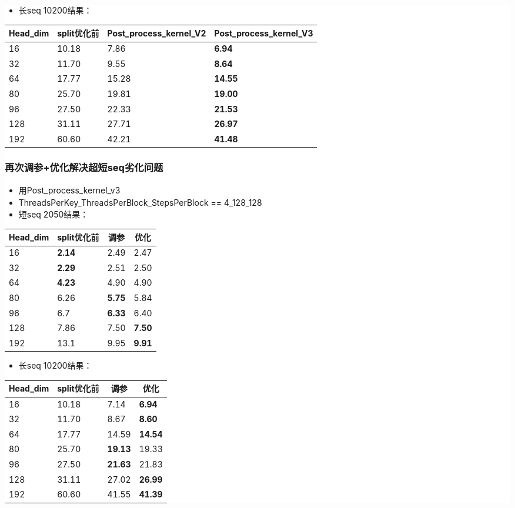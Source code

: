 - 长seq 10200结果：

| Head_dim | split优化前 | Post_process_kernel_V2 | Post_process_kernel_V3 |
| -------- | ----------- | ---------------------- | ---------------------- |
| 16       | 10.18       | 7.86                   | **6.94**               |
| 32       | 11.70       | 9.55                   | **8.64**               |
| 64       | 17.77       | 15.28                  | **14.55**              |
| 80       | 25.70       | 19.81                  | **19.00**              |
| 96       | 27.50       | 22.33                  | **21.53**              |
| 128      | 31.11       | 27.71                  | **26.97**              |
| 192      | 60.60       | 42.21                  | **41.48**              |

### 再次调参+优化解决超短seq劣化问题

- 用Post_process_kernel_v3
- ThreadsPerKey_ThreadsPerBlock_StepsPerBlock == 4_128_128
- 短seq 2050结果：

| Head_dim | split优化前 | 调参     | 优化     |
| -------- | ----------- | -------- | -------- |
| 16       | **2.14**    | 2.49     | 2.47     |
| 32       | **2.29**    | 2.51     | 2.50     |
| 64       | **4.23**    | 4.90     | 4.90     |
| 80       | 6.26        | **5.75** | 5.84     |
| 96       | 6.7         | **6.33** | 6.40     |
| 128      | 7.86        | 7.50     | **7.50** |
| 192      | 13.1        | 9.95     | **9.91** |

- 长seq 10200结果：

| Head_dim | split优化前 | 调参      | 优化      |
| -------- | ----------- | --------- | --------- |
| 16       | 10.18       | 7.14      | **6.94**  |
| 32       | 11.70       | 8.67      | **8.60**  |
| 64       | 17.77       | 14.59     | **14.54** |
| 80       | 25.70       | **19.13** | 19.33     |
| 96       | 27.50       | **21.63** | 21.83     |
| 128      | 31.11       | 27.02     | **26.99** |
| 192      | 60.60       | 41.55     | **41.39** |
